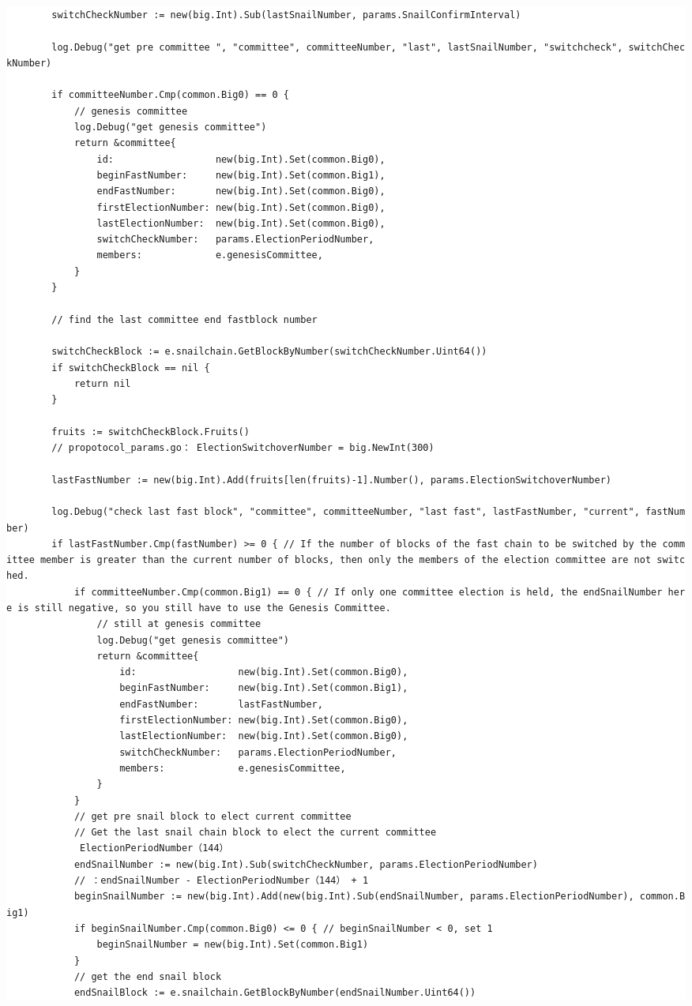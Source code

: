 ```
		switchCheckNumber := new(big.Int).Sub(lastSnailNumber, params.SnailConfirmInterval)

		log.Debug("get pre committee ", "committee", committeeNumber, "last", lastSnailNumber, "switchcheck", switchCheckNumber)

		if committeeNumber.Cmp(common.Big0) == 0 { 
			// genesis committee
			log.Debug("get genesis committee")
			return &committee{
				id:                  new(big.Int).Set(common.Big0),
				beginFastNumber:     new(big.Int).Set(common.Big1),
				endFastNumber:       new(big.Int).Set(common.Big0),
				firstElectionNumber: new(big.Int).Set(common.Big0),
				lastElectionNumber:  new(big.Int).Set(common.Big0),
				switchCheckNumber:   params.ElectionPeriodNumber,
				members:             e.genesisCommittee,
			}
		}

		// find the last committee end fastblock number
		
		switchCheckBlock := e.snailchain.GetBlockByNumber(switchCheckNumber.Uint64())
		if switchCheckBlock == nil {
			return nil
		}
	
		fruits := switchCheckBlock.Fruits()
		// propotocol_params.go： ElectionSwitchoverNumber = big.NewInt(300)
		
		lastFastNumber := new(big.Int).Add(fruits[len(fruits)-1].Number(), params.ElectionSwitchoverNumber)
	
		log.Debug("check last fast block", "committee", committeeNumber, "last fast", lastFastNumber, "current", fastNumber)
		if lastFastNumber.Cmp(fastNumber) >= 0 { // If the number of blocks of the fast chain to be switched by the committee member is greater than the current number of blocks, then only the members of the election committee are not switched.
			if committeeNumber.Cmp(common.Big1) == 0 { // If only one committee election is held, the endSnailNumber here is still negative, so you still have to use the Genesis Committee.
				// still at genesis committee
				log.Debug("get genesis committee")
				return &committee{
					id:                  new(big.Int).Set(common.Big0),
					beginFastNumber:     new(big.Int).Set(common.Big1),
					endFastNumber:       lastFastNumber,
					firstElectionNumber: new(big.Int).Set(common.Big0),
					lastElectionNumber:  new(big.Int).Set(common.Big0),
					switchCheckNumber:   params.ElectionPeriodNumber,
					members:             e.genesisCommittee,
				}
			}
			// get pre snail block to elect current committee
			// Get the last snail chain block to elect the current committee
			 ElectionPeriodNumber（144）
			endSnailNumber := new(big.Int).Sub(switchCheckNumber, params.ElectionPeriodNumber)
			// ：endSnailNumber - ElectionPeriodNumber（144） + 1
			beginSnailNumber := new(big.Int).Add(new(big.Int).Sub(endSnailNumber, params.ElectionPeriodNumber), common.Big1)
			if beginSnailNumber.Cmp(common.Big0) <= 0 { // beginSnailNumber < 0, set 1
				beginSnailNumber = new(big.Int).Set(common.Big1)
			}
			// get the end snail block
			endSnailBlock := e.snailchain.GetBlockByNumber(endSnailNumber.Uint64())
```